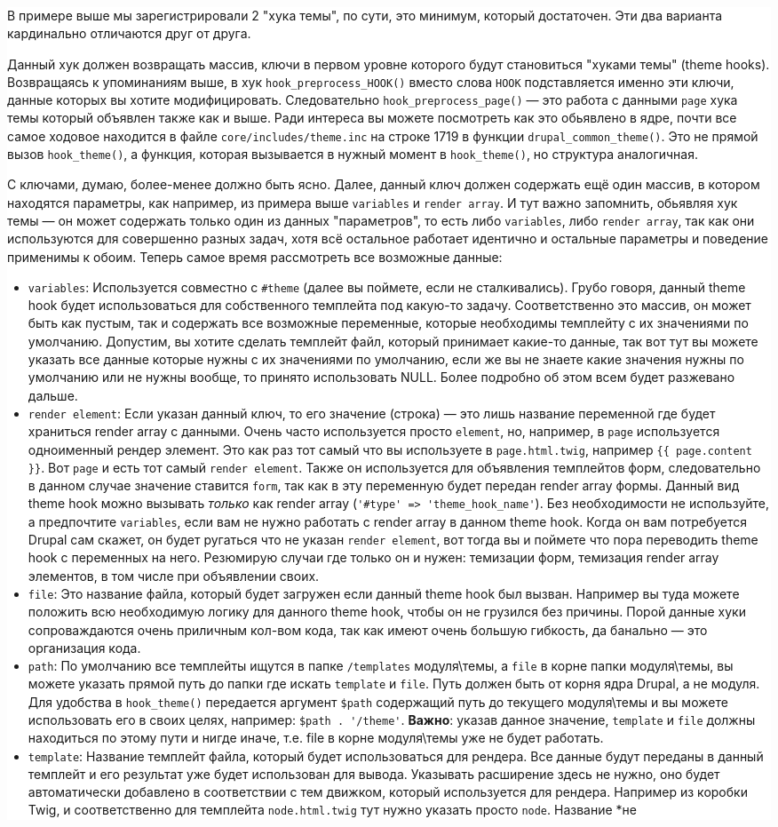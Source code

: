 В примере выше мы зарегистрировали 2 "хука темы", по сути, это минимум, который
достаточен. Эти два варианта кардинально отличаются друг от друга.

Данный хук должен возвращать массив, ключи в первом уровне которого будут
становиться "хуками темы" (theme hooks). Возвращаясь к упоминаниям выше, в
хук `hook_preprocess_HOOK()` вместо слова `HOOK` подставляется именно эти ключи,
данные которых вы хотите модифицировать.
Следовательно `hook_preprocess_page()` — это работа с данными `page` хука темы
который объявлен также как и выше. Ради интереса вы можете посмотреть как это
обьявлено в ядре, почти все самое ходовое находится в
файле `core/includes/theme.inc` на строке 1719 в
функции `drupal_common_theme()`. Это не прямой вызов `hook_theme()`, а функция,
которая вызывается в нужный момент в `hook_theme()`, но структура аналогичная.

С ключами, думаю, более-менее должно быть ясно. Далее, данный ключ должен
содержать ещё один массив, в котором находятся параметры, как например, из
примера выше `variables` и `render array`. И тут важно запомнить, обьявляя хук
темы — он может содержать только один из данных "параметров", то есть
либо `variables`, либо `render array`, так как они используются для совершенно
разных задач, хотя всё остальное работает идентично и остальные параметры и
поведение применимы к обоим. Теперь самое время рассмотреть все возможные
данные:

- `variables`: Используется совместно с `#theme` (далее вы поймете, если не
  сталкивались). Грубо говоря, данный theme hook будет использоваться для
  собственного темплейта под какую-то задачу. Соответственно это массив, он
  может быть как пустым, так и содержать все возможные переменные, которые
  необходимы темплейту с их значениями по умолчанию. Допустим, вы хотите сделать
  темплейт файл, который принимает какие-то данные, так вот тут вы можете
  указать все данные которые нужны с их значениями по умолчанию, если же вы не
  знаете какие значения нужны по умолчанию или не нужны вообще, то принято
  использовать NULL. Более подробно об этом всем будет разжевано дальше.
- `render element`: Если указан данный ключ, то его значение (строка) — это лишь
  название переменной где будет храниться render array с данными. Очень часто
  используется просто `element`, но, например, в `page` используется одноименный
  рендер элемент. Это как раз тот самый что вы используете в `page.html.twig`,
  например `{{ page.content }}`. Вот `page` и есть тот самый `render element`.
  Также он используется для объявления темплейтов форм, следовательно в данном
  случае значение ставится `form`, так как в эту переменную будет передан render
  array формы. Данный вид theme hook можно вызывать *только* как render
  array (`'#type' => 'theme_hook_name'`). Без необходимости не используйте, а
  предпочтите `variables`, если вам не нужно работать с render array в данном
  theme hook. Когда он вам потребуется Drupal сам скажет, он будет ругаться что
  не указан `render element`, вот тогда вы и поймете что пора переводить theme
  hook с переменных на него. Резюмирую случаи где только он и нужен: темизации
  форм, темизация render array элементов, в том числе при объявлении своих.
- `file`: Это название файла, который будет загружен если данный theme hook был
  вызван. Например вы туда можете положить всю необходимую логику для данного
  theme hook, чтобы он не грузился без причины. Порой данные хуки сопроваждаются
  очень приличным кол-вом кода, так как имеют очень большую гибкость, да
  банально — это организация кода.
- `path`: По умолчанию все темплейты ищутся в папке `/templates` модуля\темы,
  а `file` в корне папки модуля\темы, вы можете указать прямой путь до папки где
  искать `template` и `file`. Путь должен быть от корня ядра Drupal, а не
  модуля. Для удобства в `hook_theme()` передается аргумент `$path` содержащий
  путь до текущего модуля\темы и вы можете использовать его в своих целях,
  например: `$path . '/theme'`. **Важно**: указав данное значение, `template`
  и `file` должны находиться по этому пути и нигде иначе, т.е. file в корне
  модуля\темы уже не будет работать.
- `template`: Название темплейт файла, который будет использоваться для рендера.
  Все данные будут переданы в данный темплейт и его результат уже будет
  использован для вывода. Указывать расширение здесь не нужно, оно будет
  автоматически добавлено в соответствии с тем движком, который используется для
  рендера. Например из коробки Twig, и соответственно для
  темплейта `node.html.twig` тут нужно указать просто `node`. Название *не